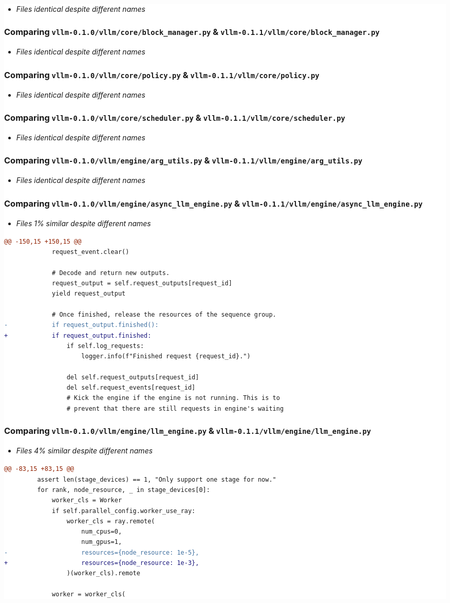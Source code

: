  * *Files identical despite different names*

### Comparing `vllm-0.1.0/vllm/core/block_manager.py` & `vllm-0.1.1/vllm/core/block_manager.py`

 * *Files identical despite different names*

### Comparing `vllm-0.1.0/vllm/core/policy.py` & `vllm-0.1.1/vllm/core/policy.py`

 * *Files identical despite different names*

### Comparing `vllm-0.1.0/vllm/core/scheduler.py` & `vllm-0.1.1/vllm/core/scheduler.py`

 * *Files identical despite different names*

### Comparing `vllm-0.1.0/vllm/engine/arg_utils.py` & `vllm-0.1.1/vllm/engine/arg_utils.py`

 * *Files identical despite different names*

### Comparing `vllm-0.1.0/vllm/engine/async_llm_engine.py` & `vllm-0.1.1/vllm/engine/async_llm_engine.py`

 * *Files 1% similar despite different names*

```diff
@@ -150,15 +150,15 @@
             request_event.clear()
 
             # Decode and return new outputs.
             request_output = self.request_outputs[request_id]
             yield request_output
 
             # Once finished, release the resources of the sequence group.
-            if request_output.finished():
+            if request_output.finished:
                 if self.log_requests:
                     logger.info(f"Finished request {request_id}.")
 
                 del self.request_outputs[request_id]
                 del self.request_events[request_id]
                 # Kick the engine if the engine is not running. This is to
                 # prevent that there are still requests in engine's waiting
```

### Comparing `vllm-0.1.0/vllm/engine/llm_engine.py` & `vllm-0.1.1/vllm/engine/llm_engine.py`

 * *Files 4% similar despite different names*

```diff
@@ -83,15 +83,15 @@
         assert len(stage_devices) == 1, "Only support one stage for now."
         for rank, node_resource, _ in stage_devices[0]:
             worker_cls = Worker
             if self.parallel_config.worker_use_ray:
                 worker_cls = ray.remote(
                     num_cpus=0,
                     num_gpus=1,
-                    resources={node_resource: 1e-5},
+                    resources={node_resource: 1e-3},
                 )(worker_cls).remote
 
             worker = worker_cls(
```
